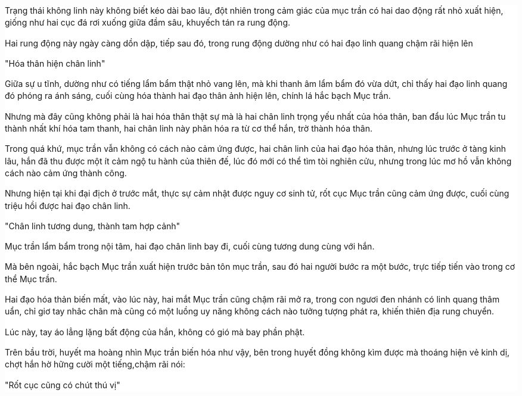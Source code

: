 Trạng thái không linh này không biết kéo dài bao lâu, đột nhiên trong cảm giác của mục trần có hai dao động rất nhỏ xuất hiện, giống như hai cục đá rơi xuống giữa đầm sâu, khuyếch tán ra rung động.

Hai rung động này ngày càng dồn dập, tiếp sau đó, trong rung động dường như có hai đạo linh quang chậm rãi hiện lên

"Hóa thân hiện chân linh"

Giữa sự u tĩnh, dường như có tiếng lẩm bẩm thật nhỏ vang lên, mà khi thanh âm lẩm bẩm đó vừa dứt, chỉ thấy hai đạo linh quang đó phóng ra ánh sáng, cuối cùng hóa thành hai đạo thân ảnh hiện lên, chính lá hắc bạch Mục trần.

Nhưng mà đây cũng không phải là hai hóa thân thật sự mà là hai chân linh trọng yếu nhất của hóa thân, ban đẩu lúc Mục trần tu thành nhất khí hóa tam thanh, hai chân linh này phân hóa ra từ cơ thể hắn, trờ thành hóa thân.

Trong quá khứ, mục trần vẫn không có cách nào cảm ứng được, hai chân linh của hai đạo hóa thân, nhưng lúc trước ở tàng kinh lâu, hắn đã thu được một ít cảm ngộ tu hành của thiên đế, lúc đó mới có thể tìm tòi nghiên cửu, nhưng trong lúc mơ hồ vẫn không cách nào cảm ứng thành công.

Nhưng hiện tại khi đại địch ở trước mắt, thực sự cảm nhật được nguy cơ sinh tử, rốt cục Mục trần cũng cảm ứng được, cuối cùng triệu hồi được hai đạo chân linh.

"Chân linh tương dung, thành tam hợp cảnh"

Mục trần lẩm bẩm trong nội tâm, hai đạo chân linh bay đi, cuối cùng tương dung cùng với hắn.

Mà bên ngoài, hắc bạch Mục trần xuất hiện trước bản tôn mục trần, sau đó hai người bước ra một bước, trực tiếp tiến vào trong cơ thể Mục trần.

Hai đạo hóa thản biến mất, vào lúc này, hai mắt Mục trần cũng chậm rãi mở ra, trong con ngươi đen nhánh có linh quang thâm uẩn, chỉ giơ tay nhâc chân mà cũng có một luồng uy năng không cách nào tưởng tượng phát ra, khiến thiên địa rung chuyển.

Lúc này, tay áo lẳng lặng bất động của hắn, không có gió mà bay phần phật.

Trên bầu trời, huyết ma hoàng nhìn Mục trần biến hóa như vậy, bên trong huyết đồng không kìm được mà thoáng hiện vẻ kinh dị, chợt hắn hờ hững cười một tiếng,chậm rãi nói:

"Rốt cục cũng có chút thú vị"




